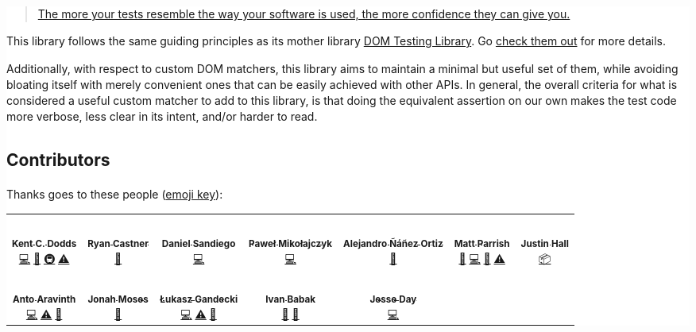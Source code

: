 > [The more your tests resemble the way your software is used, the more
> confidence they can give you.][guiding-principle]

This library follows the same guiding principles as its mother library [DOM
Testing Library][dom-testing-library]. Go [check them out][guiding-principle]
for more details.

Additionally, with respect to custom DOM matchers, this library aims to maintain
a minimal but useful set of them, while avoiding bloating itself with merely
convenient ones that can be easily achieved with other APIs. In general, the
overall criteria for what is considered a useful custom matcher to add to this
library, is that doing the equivalent assertion on our own makes the test code
more verbose, less clear in its intent, and/or harder to read.

## Contributors

Thanks goes to these people ([emoji key][emojis]):




<table>
  <tr>
    <td align="center"><a href="https://kentcdodds.com"><img src="https://avatars.githubusercontent.com/u/1500684?v=3" width="100px;" alt=""/><br /><sub><b>Kent C. Dodds</b></sub></a><br /><a href="https://github.com/testing-library/jest-dom/commits?author=kentcdodds" title="Code">💻</a> <a href="https://github.com/testing-library/jest-dom/commits?author=kentcdodds" title="Documentation">📖</a> <a href="#infra-kentcdodds" title="Infrastructure (Hosting, Build-Tools, etc)">🚇</a> <a href="https://github.com/testing-library/jest-dom/commits?author=kentcdodds" title="Tests">⚠️</a></td>
    <td align="center"><a href="http://audiolion.github.io"><img src="https://avatars1.githubusercontent.com/u/2430381?v=4" width="100px;" alt=""/><br /><sub><b>Ryan Castner</b></sub></a><br /><a href="https://github.com/testing-library/jest-dom/commits?author=audiolion" title="Documentation">📖</a></td>
    <td align="center"><a href="https://www.dnlsandiego.com"><img src="https://avatars0.githubusercontent.com/u/8008023?v=4" width="100px;" alt=""/><br /><sub><b>Daniel Sandiego</b></sub></a><br /><a href="https://github.com/testing-library/jest-dom/commits?author=dnlsandiego" title="Code">💻</a></td>
    <td align="center"><a href="https://github.com/Miklet"><img src="https://avatars2.githubusercontent.com/u/12592677?v=4" width="100px;" alt=""/><br /><sub><b>Paweł Mikołajczyk</b></sub></a><br /><a href="https://github.com/testing-library/jest-dom/commits?author=Miklet" title="Code">💻</a></td>
    <td align="center"><a href="http://co.linkedin.com/in/alejandronanez/"><img src="https://avatars3.githubusercontent.com/u/464978?v=4" width="100px;" alt=""/><br /><sub><b>Alejandro Ñáñez Ortiz</b></sub></a><br /><a href="https://github.com/testing-library/jest-dom/commits?author=alejandronanez" title="Documentation">📖</a></td>
    <td align="center"><a href="https://github.com/pbomb"><img src="https://avatars0.githubusercontent.com/u/1402095?v=4" width="100px;" alt=""/><br /><sub><b>Matt Parrish</b></sub></a><br /><a href="https://github.com/testing-library/jest-dom/issues?q=author%3Apbomb" title="Bug reports">🐛</a> <a href="https://github.com/testing-library/jest-dom/commits?author=pbomb" title="Code">💻</a> <a href="https://github.com/testing-library/jest-dom/commits?author=pbomb" title="Documentation">📖</a> <a href="https://github.com/testing-library/jest-dom/commits?author=pbomb" title="Tests">⚠️</a></td>
    <td align="center"><a href="https://github.com/wKovacs64"><img src="https://avatars1.githubusercontent.com/u/1288694?v=4" width="100px;" alt=""/><br /><sub><b>Justin Hall</b></sub></a><br /><a href="#platform-wKovacs64" title="Packaging/porting to new platform">📦</a></td>
  </tr>
  <tr>
    <td align="center"><a href="https://github.com/antoaravinth"><img src="https://avatars1.githubusercontent.com/u/1241511?s=460&v=4" width="100px;" alt=""/><br /><sub><b>Anto Aravinth</b></sub></a><br /><a href="https://github.com/testing-library/jest-dom/commits?author=antoaravinth" title="Code">💻</a> <a href="https://github.com/testing-library/jest-dom/commits?author=antoaravinth" title="Tests">⚠️</a> <a href="https://github.com/testing-library/jest-dom/commits?author=antoaravinth" title="Documentation">📖</a></td>
    <td align="center"><a href="https://github.com/JonahMoses"><img src="https://avatars2.githubusercontent.com/u/3462296?v=4" width="100px;" alt=""/><br /><sub><b>Jonah Moses</b></sub></a><br /><a href="https://github.com/testing-library/jest-dom/commits?author=JonahMoses" title="Documentation">📖</a></td>
    <td align="center"><a href="http://team.thebrain.pro"><img src="https://avatars1.githubusercontent.com/u/4002543?v=4" width="100px;" alt=""/><br /><sub><b>Łukasz Gandecki</b></sub></a><br /><a href="https://github.com/testing-library/jest-dom/commits?author=lgandecki" title="Code">💻</a> <a href="https://github.com/testing-library/jest-dom/commits?author=lgandecki" title="Tests">⚠️</a> <a href="https://github.com/testing-library/jest-dom/commits?author=lgandecki" title="Documentation">📖</a></td>
    <td align="center"><a href="https://sompylasar.github.io"><img src="https://avatars2.githubusercontent.com/u/498274?v=4" width="100px;" alt=""/><br /><sub><b>Ivan Babak</b></sub></a><br /><a href="https://github.com/testing-library/jest-dom/issues?q=author%3Asompylasar" title="Bug reports">🐛</a> <a href="#ideas-sompylasar" title="Ideas, Planning, & Feedback">🤔</a></td>
    <td align="center"><a href="https://github.com/jday3"><img src="https://avatars3.githubusercontent.com/u/4439618?v=4" width="100px;" alt=""/><br /><sub><b>Jesse Day</b></sub></a><br /><a href="https://github.com/testing-library/jest-dom/commits?author=jday3" title="Code">💻</a></td>

  [name: string]: any
[form]: https://developer.mozilla.org/en-US/docs/Web/API/HTMLFormElement
[fieldset]: https://developer.mozilla.org/en-US/docs/Web/API/HTMLFieldSetElement
[jest]: https://facebook.github.io/jest/
[dom-testing-library]: https://github.com/testing-library/dom-testing-library
[npm]: https://www.npmjs.com/
[node]: https://nodejs.org
[build-badge]: https://img.shields.io/github/workflow/status/testing-library/jest-dom/validate?logo=github&style=flat-square
[build]: https://github.com/testing-library/jest-dom/actions?query=workflow%3Avalidate
[coverage]: https://codecov.io/github/testing-library/jest-dom
[package]: https://www.npmjs.com/package/@testing-library/jest-dom
[npmtrends]: http://www.npmtrends.com/@testing-library/jest-dom
[license]: https://github.com/testing-library/jest-dom/blob/master/LICENSE
[prs]: http://makeapullrequest.com
[github-watch]: https://github.com/testing-library/jest-dom/watchers
[github-star]: https://github.com/testing-library/jest-dom/stargazers
[emojis]: https://github.com/all-contributors/all-contributors#emoji-key
[all-contributors]: https://github.com/all-contributors/all-contributors
[guiding-principle]: https://testing-library.com/docs/guiding-principles
[discord-badge]: https://img.shields.io/discord/723559267868737556.svg?color=7389D8&labelColor=6A7EC2&logo=discord&logoColor=ffffff&style=flat-square
[discord]: https://discord.gg/c6JN9fM